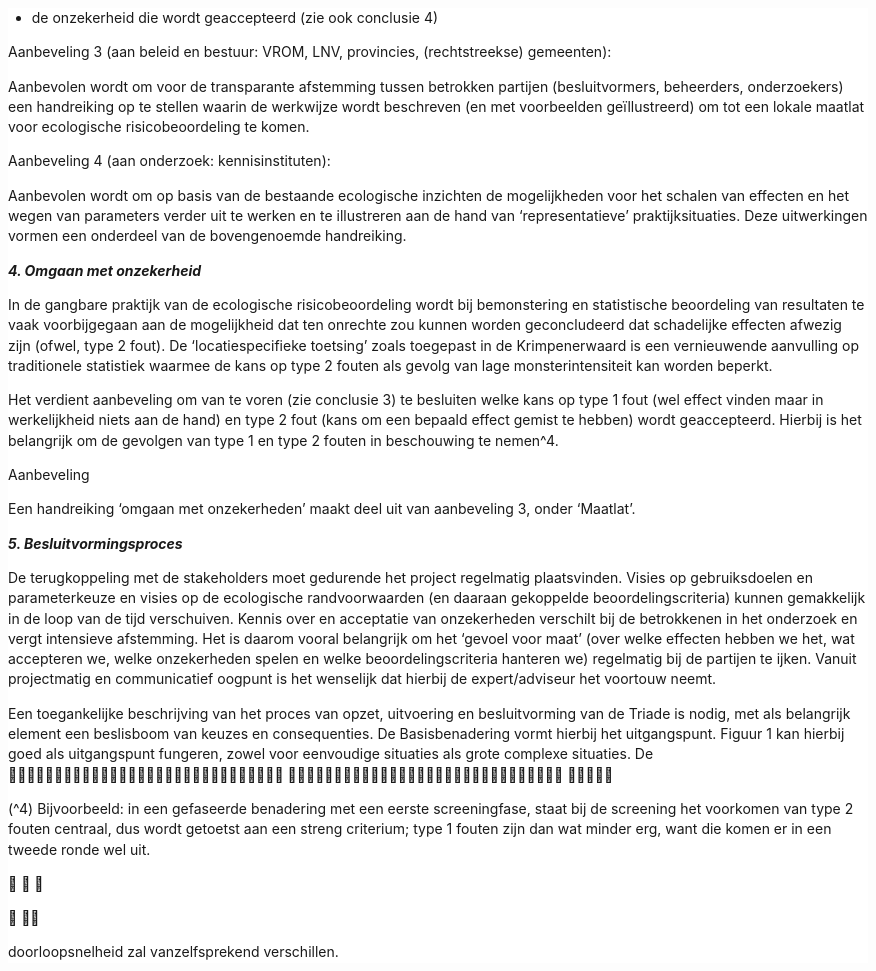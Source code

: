 - de onzekerheid die wordt geaccepteerd (zie ook conclusie 4) 

 Aanbeveling 3 (aan beleid en bestuur: VROM, LNV, provincies, (rechtstreekse) gemeenten): 

 Aanbevolen wordt om voor de transparante afstemming tussen betrokken partijen (besluitvormers, beheerders, onderzoekers) een handreiking op te stellen waarin de werkwijze wordt beschreven (en met voorbeelden geïllustreerd) om tot een lokale maatlat voor ecologische risicobeoordeling te komen. 

 Aanbeveling 4 (aan onderzoek: kennisinstituten): 

 Aanbevolen wordt om op basis van de bestaande ecologische inzichten de mogelijkheden voor het schalen van effecten en het wegen van parameters verder uit te werken en te illustreren aan de hand van ‘representatieve’ praktijksituaties. Deze uitwerkingen vormen een onderdeel van de bovengenoemde handreiking. 

**_4. Omgaan met onzekerheid_** 

In de gangbare praktijk van de ecologische risicobeoordeling wordt bij bemonstering en statistische beoordeling van resultaten te vaak voorbijgegaan aan de mogelijkheid dat ten onrechte zou kunnen worden geconcludeerd dat schadelijke effecten afwezig zijn (ofwel, type 2 fout). De ‘locatiespecifieke toetsing’ zoals toegepast in de Krimpenerwaard is een vernieuwende aanvulling op traditionele statistiek waarmee de kans op type 2 fouten als gevolg van lage monsterintensiteit kan worden beperkt. 

Het verdient aanbeveling om van te voren (zie conclusie 3) te besluiten welke kans op type 1 fout (wel effect vinden maar in werkelijkheid niets aan de hand) en type 2 fout (kans om een bepaald effect gemist te hebben) wordt geaccepteerd. Hierbij is het belangrijk om de gevolgen van type 1 en type 2 fouten in beschouwing te nemen^4. 

 Aanbeveling 

 Een handreiking ‘omgaan met onzekerheden’ maakt deel uit van aanbeveling 3, onder ‘Maatlat’. 

**_5. Besluitvormingsproces_** 

De terugkoppeling met de stakeholders moet gedurende het project regelmatig plaatsvinden. Visies op gebruiksdoelen en parameterkeuze en visies op de ecologische randvoorwaarden (en daaraan gekoppelde beoordelingscriteria) kunnen gemakkelijk in de loop van de tijd verschuiven. Kennis over en acceptatie van onzekerheden verschilt bij de betrokkenen in het onderzoek en vergt intensieve afstemming. Het is daarom vooral belangrijk om het ‘gevoel voor maat’ (over welke effecten hebben we het, wat accepteren we, welke onzekerheden spelen en welke beoordelingscriteria hanteren we) regelmatig bij de partijen te ijken. Vanuit projectmatig en communicatief oogpunt is het wenselijk dat hierbij de expert/adviseur het voortouw neemt. 

Een toegankelijke beschrijving van het proces van opzet, uitvoering en besluitvorming van de Triade is nodig, met als belangrijk element een beslisboom van keuzes en consequenties. De Basisbenadering vormt hierbij het uitgangspunt. Figuur 1 kan hierbij goed als uitgangspunt fungeren, zowel voor eenvoudige situaties als grote complexe situaties. De    

(^4) Bijvoorbeeld: in een gefaseerde benadering met een eerste screeningfase, staat bij de screening het voorkomen van type 2 fouten centraal, dus wordt getoetst aan een streng criterium; type 1 fouten zijn dan wat minder erg, want die komen er in een tweede ronde wel uit. 


   

  

doorloopsnelheid zal vanzelfsprekend verschillen. 

